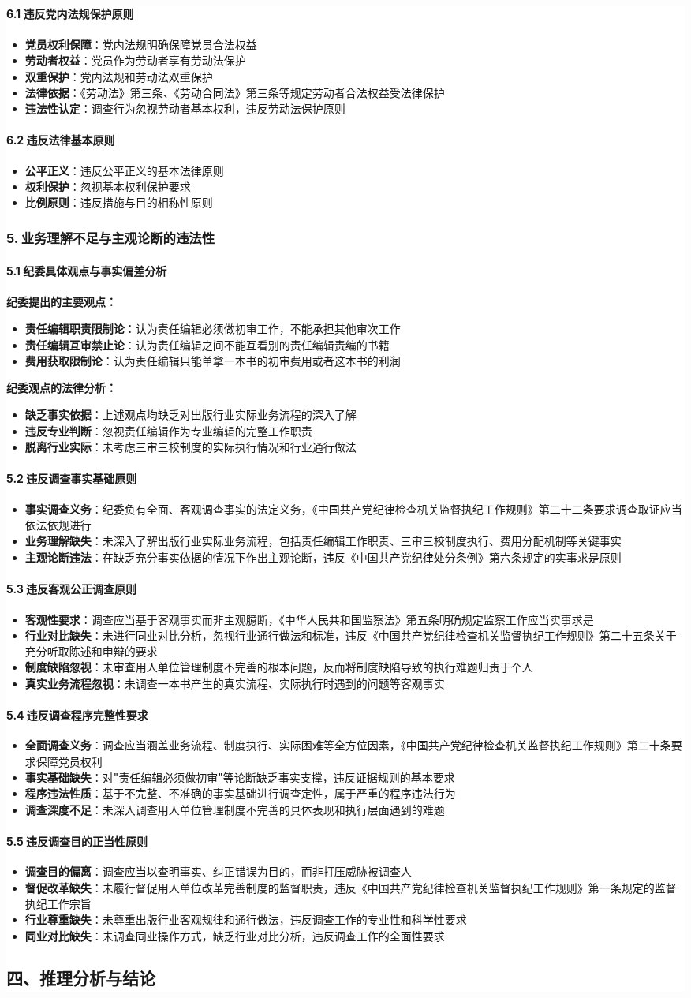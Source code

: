 #### 6.1 违反党内法规保护原则
- **党员权利保障**：党内法规明确保障党员合法权益
- **劳动者权益**：党员作为劳动者享有劳动法保护
- **双重保护**：党内法规和劳动法双重保护
- **法律依据**：《劳动法》第三条、《劳动合同法》第三条等规定劳动者合法权益受法律保护
- **违法性认定**：调查行为忽视劳动者基本权利，违反劳动法保护原则

#### 6.2 违反法律基本原则
- **公平正义**：违反公平正义的基本法律原则
- **权利保护**：忽视基本权利保护要求
- **比例原则**：违反措施与目的相称性原则

### 5. 业务理解不足与主观论断的违法性

#### 5.1 纪委具体观点与事实偏差分析

**纪委提出的主要观点：**
- **责任编辑职责限制论**：认为责任编辑必须做初审工作，不能承担其他审次工作
- **责任编辑互审禁止论**：认为责任编辑之间不能互看别的责任编辑责编的书籍
- **费用获取限制论**：认为责任编辑只能单拿一本书的初审费用或者这本书的利润

**纪委观点的法律分析：**
- **缺乏事实依据**：上述观点均缺乏对出版行业实际业务流程的深入了解
- **违反专业判断**：忽视责任编辑作为专业编辑的完整工作职责
- **脱离行业实际**：未考虑三审三校制度的实际执行情况和行业通行做法

#### 5.2 违反调查事实基础原则
- **事实调查义务**：纪委负有全面、客观调查事实的法定义务，《中国共产党纪律检查机关监督执纪工作规则》第二十二条要求调查取证应当依法依规进行
- **业务理解缺失**：未深入了解出版行业实际业务流程，包括责任编辑工作职责、三审三校制度执行、费用分配机制等关键事实
- **主观论断违法**：在缺乏充分事实依据的情况下作出主观论断，违反《中国共产党纪律处分条例》第六条规定的实事求是原则

#### 5.3 违反客观公正调查原则
- **客观性要求**：调查应当基于客观事实而非主观臆断，《中华人民共和国监察法》第五条明确规定监察工作应当实事求是
- **行业对比缺失**：未进行同业对比分析，忽视行业通行做法和标准，违反《中国共产党纪律检查机关监督执纪工作规则》第二十五条关于充分听取陈述和申辩的要求
- **制度缺陷忽视**：未审查用人单位管理制度不完善的根本问题，反而将制度缺陷导致的执行难题归责于个人
- **真实业务流程忽视**：未调查一本书产生的真实流程、实际执行时遇到的问题等客观事实

#### 5.4 违反调查程序完整性要求
- **全面调查义务**：调查应当涵盖业务流程、制度执行、实际困难等全方位因素，《中国共产党纪律检查机关监督执纪工作规则》第二十条要求保障党员权利
- **事实基础缺失**：对"责任编辑必须做初审"等论断缺乏事实支撑，违反证据规则的基本要求
- **程序违法性质**：基于不完整、不准确的事实基础进行调查定性，属于严重的程序违法行为
- **调查深度不足**：未深入调查用人单位管理制度不完善的具体表现和执行层面遇到的难题

#### 5.5 违反调查目的正当性原则
- **调查目的偏离**：调查应当以查明事实、纠正错误为目的，而非打压威胁被调查人
- **督促改革缺失**：未履行督促用人单位改革完善制度的监督职责，违反《中国共产党纪律检查机关监督执纪工作规则》第一条规定的监督执纪工作宗旨
- **行业尊重缺失**：未尊重出版行业客观规律和通行做法，违反调查工作的专业性和科学性要求
- **同业对比缺失**：未调查同业操作方式，缺乏行业对比分析，违反调查工作的全面性要求

## 四、推理分析与结论
